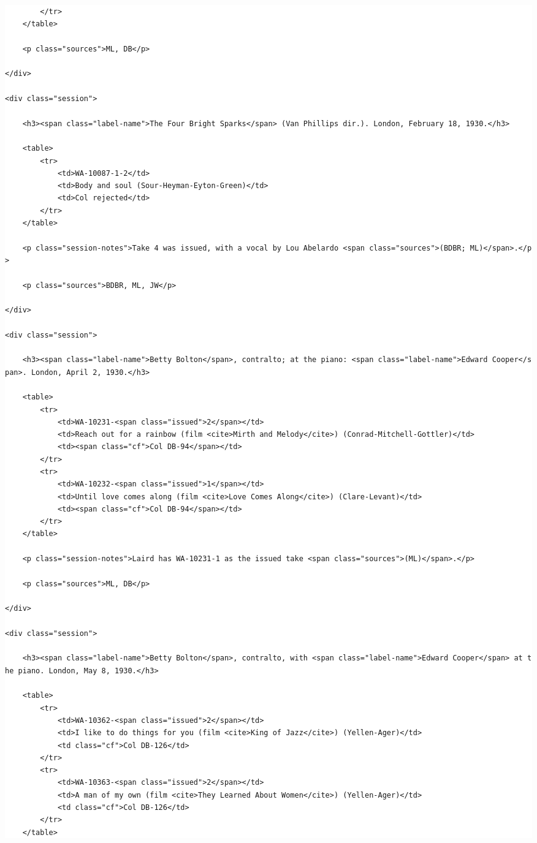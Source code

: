 			</tr>
		</table>

		<p class="sources">ML, DB</p>

	</div>

	<div class="session">

		<h3><span class="label-name">The Four Bright Sparks</span> (Van Phillips dir.). London, February 18, 1930.</h3>

		<table>
			<tr>
				<td>WA-10087-1-2</td>
				<td>Body and soul (Sour-Heyman-Eyton-Green)</td>
				<td>Col rejected</td>
			</tr>
		</table>

		<p class="session-notes">Take 4 was issued, with a vocal by Lou Abelardo <span class="sources">(BDBR; ML)</span>.</p>

		<p class="sources">BDBR, ML, JW</p>

	</div>

	<div class="session">

		<h3><span class="label-name">Betty Bolton</span>, contralto; at the piano: <span class="label-name">Edward Cooper</span>. London, April 2, 1930.</h3>

		<table>
			<tr>
				<td>WA-10231-<span class="issued">2</span></td>
				<td>Reach out for a rainbow (film <cite>Mirth and Melody</cite>) (Conrad-Mitchell-Gottler)</td>
				<td><span class="cf">Col DB-94</span></td>
			</tr>
			<tr>
				<td>WA-10232-<span class="issued">1</span></td>
				<td>Until love comes along (film <cite>Love Comes Along</cite>) (Clare-Levant)</td>
				<td><span class="cf">Col DB-94</span></td>
			</tr>
		</table>

		<p class="session-notes">Laird has WA-10231-1 as the issued take <span class="sources">(ML)</span>.</p>

		<p class="sources">ML, DB</p>

	</div>

	<div class="session">

		<h3><span class="label-name">Betty Bolton</span>, contralto, with <span class="label-name">Edward Cooper</span> at the piano. London, May 8, 1930.</h3>

		<table>
			<tr>
				<td>WA-10362-<span class="issued">2</span></td>
				<td>I like to do things for you (film <cite>King of Jazz</cite>) (Yellen-Ager)</td>
				<td class="cf">Col DB-126</td>
			</tr>
			<tr>
				<td>WA-10363-<span class="issued">2</span></td>
				<td>A man of my own (film <cite>They Learned About Women</cite>) (Yellen-Ager)</td>
				<td class="cf">Col DB-126</td>
			</tr>
		</table>
